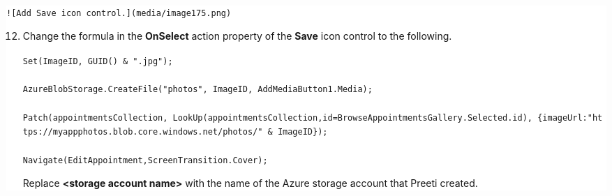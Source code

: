     ![Add Save icon control.](media/image175.png)

12. Change the formula in the **OnSelect** action property of the **Save** icon control to the following.

    ```
    Set(ImageID, GUID() & ".jpg");

    AzureBlobStorage.CreateFile("photos", ImageID, AddMediaButton1.Media);

    Patch(appointmentsCollection, LookUp(appointmentsCollection,id=BrowseAppointmentsGallery.Selected.id), {imageUrl:"https://myappphotos.blob.core.windows.net/photos/" & ImageID});

    Navigate(EditAppointment,ScreenTransition.Cover);
    ```

    Replace **\<storage account name\>** with the name of the Azure storage account that Preeti created.
